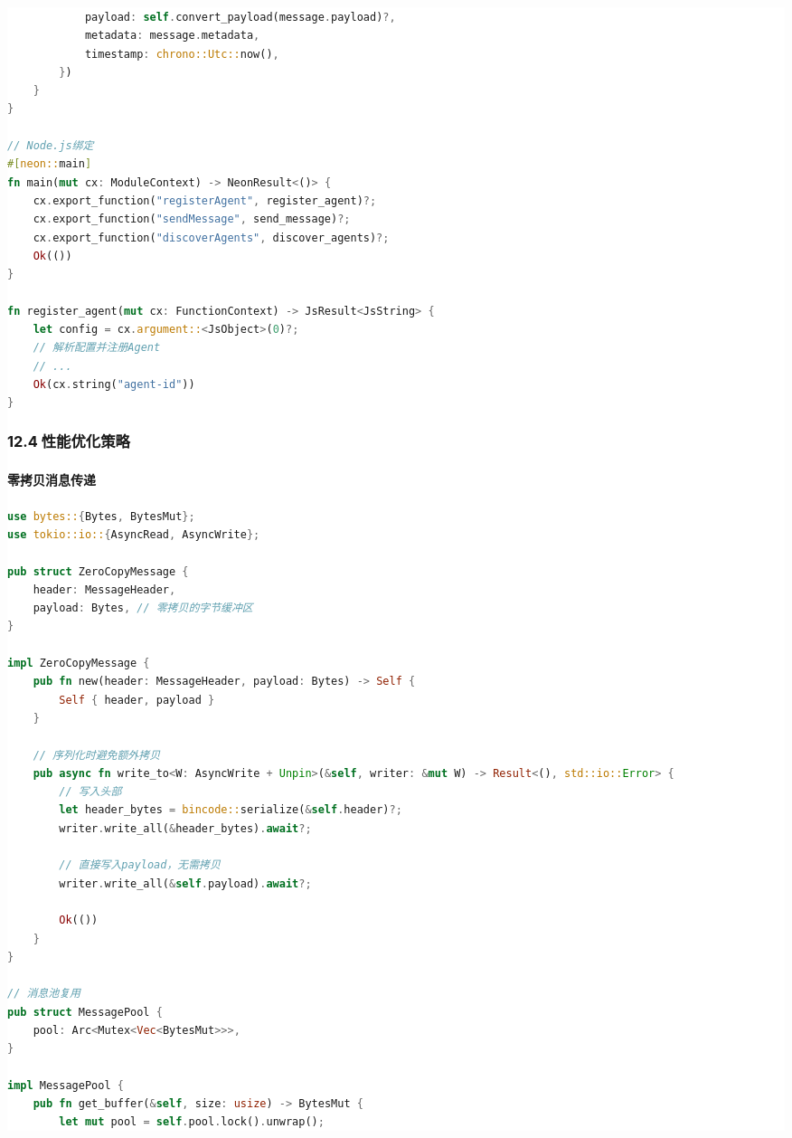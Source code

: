 ```rust
            payload: self.convert_payload(message.payload)?,
            metadata: message.metadata,
            timestamp: chrono::Utc::now(),
        })
    }
}

// Node.js绑定
#[neon::main]
fn main(mut cx: ModuleContext) -> NeonResult<()> {
    cx.export_function("registerAgent", register_agent)?;
    cx.export_function("sendMessage", send_message)?;
    cx.export_function("discoverAgents", discover_agents)?;
    Ok(())
}

fn register_agent(mut cx: FunctionContext) -> JsResult<JsString> {
    let config = cx.argument::<JsObject>(0)?;
    // 解析配置并注册Agent
    // ...
    Ok(cx.string("agent-id"))
}
```

### 12.4 性能优化策略

#### 零拷贝消息传递
```rust
use bytes::{Bytes, BytesMut};
use tokio::io::{AsyncRead, AsyncWrite};

pub struct ZeroCopyMessage {
    header: MessageHeader,
    payload: Bytes, // 零拷贝的字节缓冲区
}

impl ZeroCopyMessage {
    pub fn new(header: MessageHeader, payload: Bytes) -> Self {
        Self { header, payload }
    }

    // 序列化时避免额外拷贝
    pub async fn write_to<W: AsyncWrite + Unpin>(&self, writer: &mut W) -> Result<(), std::io::Error> {
        // 写入头部
        let header_bytes = bincode::serialize(&self.header)?;
        writer.write_all(&header_bytes).await?;

        // 直接写入payload，无需拷贝
        writer.write_all(&self.payload).await?;

        Ok(())
    }
}

// 消息池复用
pub struct MessagePool {
    pool: Arc<Mutex<Vec<BytesMut>>>,
}

impl MessagePool {
    pub fn get_buffer(&self, size: usize) -> BytesMut {
        let mut pool = self.pool.lock().unwrap();
```